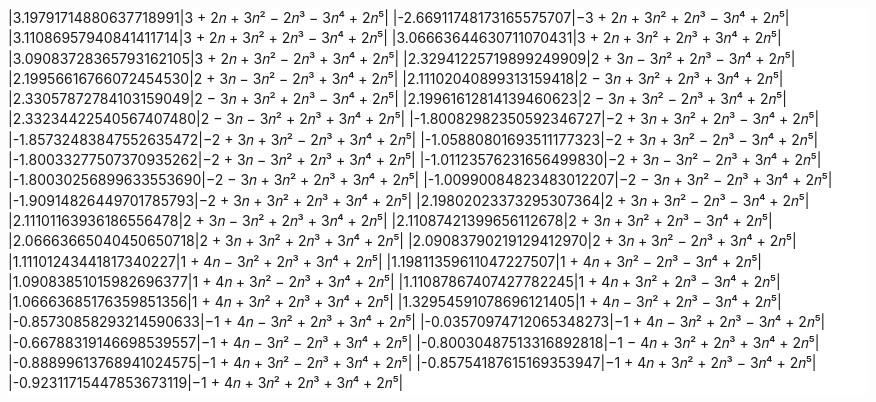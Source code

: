 |3.19791714880637718991|3 + 2𝑛 + 3𝑛² − 2𝑛³ − 3𝑛⁴ + 2𝑛⁵|
|-2.66911748173165575707|−3 + 2𝑛 + 3𝑛² + 2𝑛³ − 3𝑛⁴ + 2𝑛⁵|
|3.11086957940841411714|3 + 2𝑛 + 3𝑛² + 2𝑛³ − 3𝑛⁴ + 2𝑛⁵|
|3.06663644630711070431|3 + 2𝑛 + 3𝑛² + 2𝑛³ + 3𝑛⁴ + 2𝑛⁵|
|3.09083728365793162105|3 + 2𝑛 + 3𝑛² − 2𝑛³ + 3𝑛⁴ + 2𝑛⁵|
|2.32941225719899249909|2 + 3𝑛 − 3𝑛² + 2𝑛³ − 3𝑛⁴ + 2𝑛⁵|
|2.19956616766072454530|2 + 3𝑛 − 3𝑛² − 2𝑛³ + 3𝑛⁴ + 2𝑛⁵|
|2.11102040899313159418|2 − 3𝑛 + 3𝑛² + 2𝑛³ + 3𝑛⁴ + 2𝑛⁵|
|2.33057872784103159049|2 − 3𝑛 + 3𝑛² + 2𝑛³ − 3𝑛⁴ + 2𝑛⁵|
|2.19961612814139460623|2 − 3𝑛 + 3𝑛² − 2𝑛³ + 3𝑛⁴ + 2𝑛⁵|
|2.33234422540567407480|2 − 3𝑛 − 3𝑛² + 2𝑛³ + 3𝑛⁴ + 2𝑛⁵|
|-1.80082982350592346727|−2 + 3𝑛 + 3𝑛² + 2𝑛³ − 3𝑛⁴ + 2𝑛⁵|
|-1.85732483847552635472|−2 + 3𝑛 + 3𝑛² − 2𝑛³ + 3𝑛⁴ + 2𝑛⁵|
|-1.05880801693511177323|−2 + 3𝑛 + 3𝑛² − 2𝑛³ − 3𝑛⁴ + 2𝑛⁵|
|-1.80033277507370935262|−2 + 3𝑛 − 3𝑛² + 2𝑛³ + 3𝑛⁴ + 2𝑛⁵|
|-1.01123576231656499830|−2 + 3𝑛 − 3𝑛² − 2𝑛³ + 3𝑛⁴ + 2𝑛⁵|
|-1.80030256899633553690|−2 − 3𝑛 + 3𝑛² + 2𝑛³ + 3𝑛⁴ + 2𝑛⁵|
|-1.00990084823483012207|−2 − 3𝑛 + 3𝑛² − 2𝑛³ + 3𝑛⁴ + 2𝑛⁵|
|-1.90914826449701785793|−2 + 3𝑛 + 3𝑛² + 2𝑛³ + 3𝑛⁴ + 2𝑛⁵|
|2.19802023373295307364|2 + 3𝑛 + 3𝑛² − 2𝑛³ − 3𝑛⁴ + 2𝑛⁵|
|2.11101163936186556478|2 + 3𝑛 − 3𝑛² + 2𝑛³ + 3𝑛⁴ + 2𝑛⁵|
|2.11087421399656112678|2 + 3𝑛 + 3𝑛² + 2𝑛³ − 3𝑛⁴ + 2𝑛⁵|
|2.06663665040450650718|2 + 3𝑛 + 3𝑛² + 2𝑛³ + 3𝑛⁴ + 2𝑛⁵|
|2.09083790219129412970|2 + 3𝑛 + 3𝑛² − 2𝑛³ + 3𝑛⁴ + 2𝑛⁵|
|1.11101243441817340227|1 + 4𝑛 − 3𝑛² + 2𝑛³ + 3𝑛⁴ + 2𝑛⁵|
|1.19811359611047227507|1 + 4𝑛 + 3𝑛² − 2𝑛³ − 3𝑛⁴ + 2𝑛⁵|
|1.09083851015982696377|1 + 4𝑛 + 3𝑛² − 2𝑛³ + 3𝑛⁴ + 2𝑛⁵|
|1.11087867407427782245|1 + 4𝑛 + 3𝑛² + 2𝑛³ − 3𝑛⁴ + 2𝑛⁵|
|1.06663685176359851356|1 + 4𝑛 + 3𝑛² + 2𝑛³ + 3𝑛⁴ + 2𝑛⁵|
|1.32954591078696121405|1 + 4𝑛 − 3𝑛² + 2𝑛³ − 3𝑛⁴ + 2𝑛⁵|
|-0.85730858293214590633|−1 + 4𝑛 − 3𝑛² + 2𝑛³ + 3𝑛⁴ + 2𝑛⁵|
|-0.03570974712065348273|−1 + 4𝑛 − 3𝑛² + 2𝑛³ − 3𝑛⁴ + 2𝑛⁵|
|-0.66788319146698539557|−1 + 4𝑛 − 3𝑛² − 2𝑛³ + 3𝑛⁴ + 2𝑛⁵|
|-0.80030487513316892818|−1 − 4𝑛 + 3𝑛² + 2𝑛³ + 3𝑛⁴ + 2𝑛⁵|
|-0.88899613768941024575|−1 + 4𝑛 + 3𝑛² − 2𝑛³ + 3𝑛⁴ + 2𝑛⁵|
|-0.85754187615169353947|−1 + 4𝑛 + 3𝑛² + 2𝑛³ − 3𝑛⁴ + 2𝑛⁵|
|-0.92311715447853673119|−1 + 4𝑛 + 3𝑛² + 2𝑛³ + 3𝑛⁴ + 2𝑛⁵|